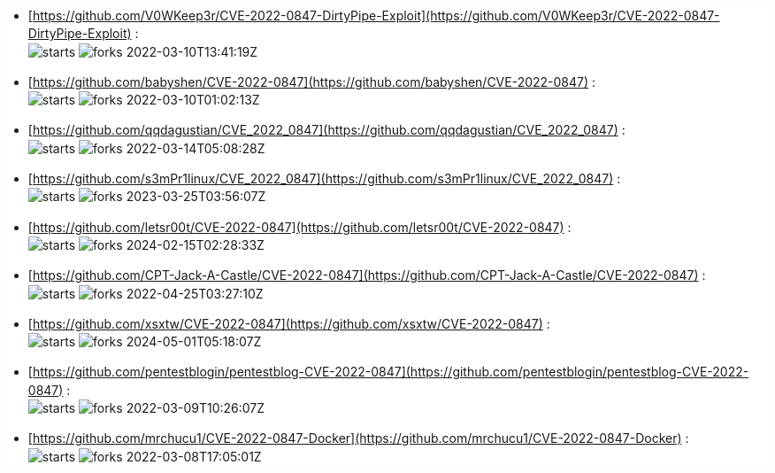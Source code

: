 - [https://github.com/V0WKeep3r/CVE-2022-0847-DirtyPipe-Exploit](https://github.com/V0WKeep3r/CVE-2022-0847-DirtyPipe-Exploit) :  
![starts](https://img.shields.io/github/stars/V0WKeep3r/CVE-2022-0847-DirtyPipe-Exploit.svg) 
![forks](https://img.shields.io/github/forks/V0WKeep3r/CVE-2022-0847-DirtyPipe-Exploit.svg) 
2022-03-10T13:41:19Z

- [https://github.com/babyshen/CVE-2022-0847](https://github.com/babyshen/CVE-2022-0847) :  
![starts](https://img.shields.io/github/stars/babyshen/CVE-2022-0847.svg) 
![forks](https://img.shields.io/github/forks/babyshen/CVE-2022-0847.svg) 
2022-03-10T01:02:13Z

- [https://github.com/qqdagustian/CVE_2022_0847](https://github.com/qqdagustian/CVE_2022_0847) :  
![starts](https://img.shields.io/github/stars/qqdagustian/CVE_2022_0847.svg) 
![forks](https://img.shields.io/github/forks/qqdagustian/CVE_2022_0847.svg) 
2022-03-14T05:08:28Z

- [https://github.com/s3mPr1linux/CVE_2022_0847](https://github.com/s3mPr1linux/CVE_2022_0847) :  
![starts](https://img.shields.io/github/stars/s3mPr1linux/CVE_2022_0847.svg) 
![forks](https://img.shields.io/github/forks/s3mPr1linux/CVE_2022_0847.svg) 
2023-03-25T03:56:07Z

- [https://github.com/letsr00t/CVE-2022-0847](https://github.com/letsr00t/CVE-2022-0847) :  
![starts](https://img.shields.io/github/stars/letsr00t/CVE-2022-0847.svg) 
![forks](https://img.shields.io/github/forks/letsr00t/CVE-2022-0847.svg) 
2024-02-15T02:28:33Z

- [https://github.com/CPT-Jack-A-Castle/CVE-2022-0847](https://github.com/CPT-Jack-A-Castle/CVE-2022-0847) :  
![starts](https://img.shields.io/github/stars/CPT-Jack-A-Castle/CVE-2022-0847.svg) 
![forks](https://img.shields.io/github/forks/CPT-Jack-A-Castle/CVE-2022-0847.svg) 
2022-04-25T03:27:10Z

- [https://github.com/xsxtw/CVE-2022-0847](https://github.com/xsxtw/CVE-2022-0847) :  
![starts](https://img.shields.io/github/stars/xsxtw/CVE-2022-0847.svg) 
![forks](https://img.shields.io/github/forks/xsxtw/CVE-2022-0847.svg) 
2024-05-01T05:18:07Z

- [https://github.com/pentestblogin/pentestblog-CVE-2022-0847](https://github.com/pentestblogin/pentestblog-CVE-2022-0847) :  
![starts](https://img.shields.io/github/stars/pentestblogin/pentestblog-CVE-2022-0847.svg) 
![forks](https://img.shields.io/github/forks/pentestblogin/pentestblog-CVE-2022-0847.svg) 
2022-03-09T10:26:07Z

- [https://github.com/mrchucu1/CVE-2022-0847-Docker](https://github.com/mrchucu1/CVE-2022-0847-Docker) :  
![starts](https://img.shields.io/github/stars/mrchucu1/CVE-2022-0847-Docker.svg) 
![forks](https://img.shields.io/github/forks/mrchucu1/CVE-2022-0847-Docker.svg) 
2022-03-08T17:05:01Z

